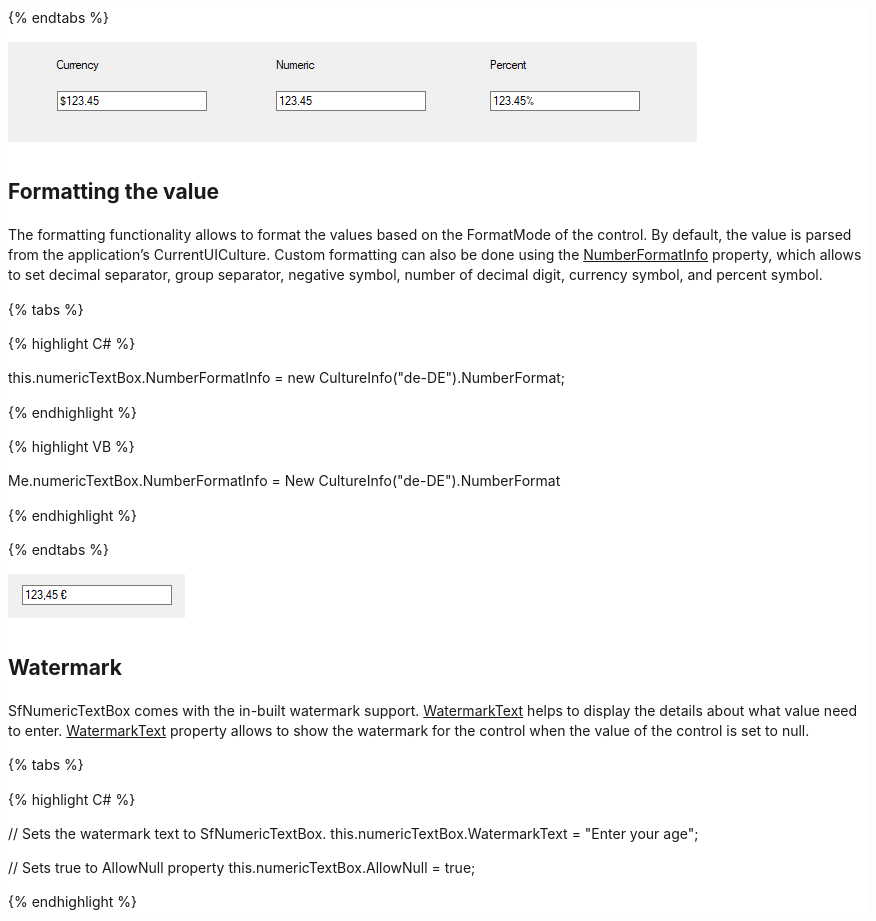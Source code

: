 {% endtabs %}

![Format mode](Gettingstarted_images/Mode.png)

## Formatting the value

The formatting functionality allows to format the values based on the FormatMode of the control. By default, the value is parsed from the application’s CurrentUICulture. Custom formatting can also be done using the [NumberFormatInfo](https://help.syncfusion.com/cr/windowsforms/Syncfusion.WinForms.Input.SfNumericTextBox.html#Syncfusion_WinForms_Input_SfNumericTextBox_NumberFormatInfo) property, which allows to set decimal separator, group separator, negative symbol, number of decimal digit, currency symbol, and percent symbol.

{% tabs %}

{% highlight C# %}

this.numericTextBox.NumberFormatInfo = new CultureInfo("de-DE").NumberFormat;


{% endhighlight %}

{% highlight VB %}

Me.numericTextBox.NumberFormatInfo = New CultureInfo("de-DE").NumberFormat

{% endhighlight %}

{% endtabs %}

![Formatting the value](Gettingstarted_images/Formatting.png)

## Watermark

SfNumericTextBox comes with the in-built watermark support. [WatermarkText](https://help.syncfusion.com/cr/windowsforms/Syncfusion.WinForms.Input.SfNumericTextBox.html#Syncfusion_WinForms_Input_SfNumericTextBox_WatermarkText) helps to display the details about what value need to enter. [WatermarkText](https://help.syncfusion.com/cr/windowsforms/Syncfusion.WinForms.Input.SfNumericTextBox.html#Syncfusion_WinForms_Input_SfNumericTextBox_WatermarkText) property allows to show the watermark for the control when the value of the control is set to null.

{% tabs %}

{% highlight C# %}

// Sets the watermark text to SfNumericTextBox.
this.numericTextBox.WatermarkText = "Enter your age";

// Sets true to AllowNull property
this.numericTextBox.AllowNull = true;

{% endhighlight %}
